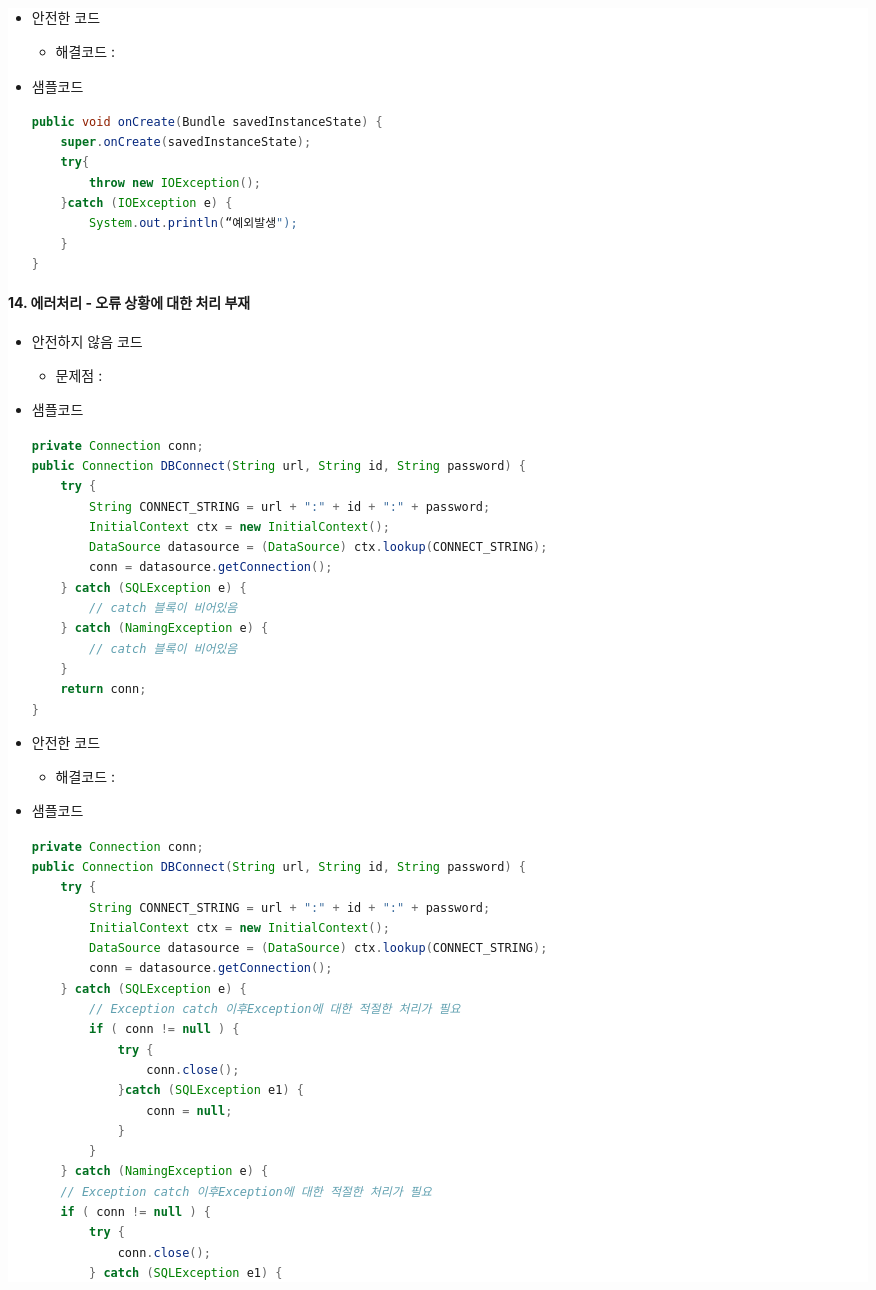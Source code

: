   - 안전한 코드 
    - 해결코드 : 

  - 샘플코드 

    ```java
    public void onCreate(Bundle savedInstanceState) {
        super.onCreate(savedInstanceState);
        try{
            throw new IOException();
        }catch (IOException e) { 
            System.out.println(“예외발생"); 
        }
    }
    ```           

#### 14. 에러처리 - 오류 상황에 대한 처리 부재
  - 안전하지 않음 코드
    - 문제점 : 
  - 샘플코드 

    ```java
    private Connection conn;
    public Connection DBConnect(String url, String id, String password) {
        try {
            String CONNECT_STRING = url + ":" + id + ":" + password;
            InitialContext ctx = new InitialContext();
            DataSource datasource = (DataSource) ctx.lookup(CONNECT_STRING);
            conn = datasource.getConnection();
        } catch (SQLException e) {
            // catch 블록이 비어있음
        } catch (NamingException e) {
            // catch 블록이 비어있음
        }
        return conn;
    }
    ```

  - 안전한 코드 
    - 해결코드 : 

  - 샘플코드 

    ```java
    private Connection conn;
    public Connection DBConnect(String url, String id, String password) {
        try {
            String CONNECT_STRING = url + ":" + id + ":" + password;
            InitialContext ctx = new InitialContext();
            DataSource datasource = (DataSource) ctx.lookup(CONNECT_STRING);
            conn = datasource.getConnection();
        } catch (SQLException e) {
            // Exception catch 이후Exception에 대한 적절한 처리가 필요
            if ( conn != null ) {
                try {
                    conn.close();              
                }catch (SQLException e1) { 
                    conn = null;
                }
            }
        } catch (NamingException e) {
        // Exception catch 이후Exception에 대한 적절한 처리가 필요
        if ( conn != null ) {
            try {
                conn.close();
            } catch (SQLException e1) { 